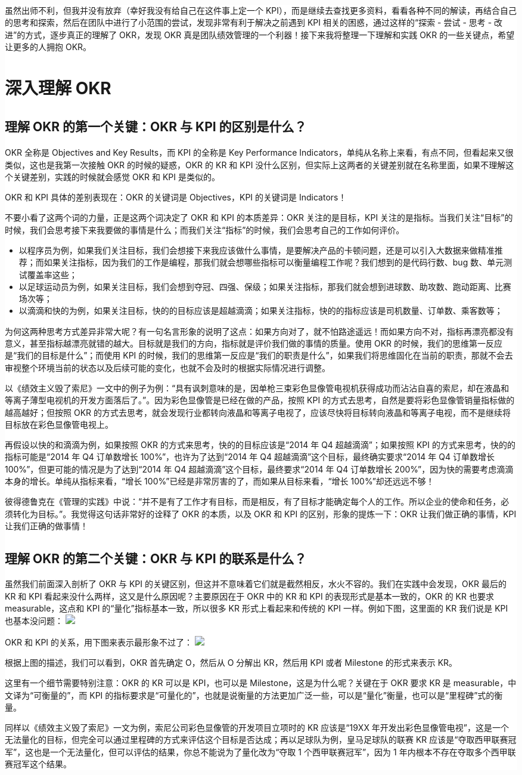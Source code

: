 虽然出师不利，但我并没有放弃（幸好我没有给自己在这件事上定一个 KPI），而是继续去查找更多资料，看看各种不同的解读，再结合自己的思考和探索，然后在团队中进行了小范围的尝试，发现非常有利于解决之前遇到 KPI 相关的困惑，通过这样的“探索 - 尝试 - 思考 - 改进”的方式，逐步真正的理解了 OKR，发现 OKR 真是团队绩效管理的一个利器！接下来我将整理一下理解和实践 OKR 的一些关键点，希望让更多的人拥抱 OKR。

# 深入理解 OKR

## 理解 OKR 的第一个关键：OKR 与 KPI 的区别是什么？

OKR 全称是 Objectives and Key Results，而 KPI 的全称是 Key Performance Indicators，单纯从名称上来看，有点不同，但看起来又很类似，这也是我第一次接触 OKR 的时候的疑惑，OKR 的 KR 和 KPI 没什么区别，但实际上这两者的关键差别就在名称里面，如果不理解这个关键差别，实践的时候就会感觉 OKR 和 KPI 是类似的。

OKR 和 KPI 具体的差别表现在：OKR 的关键词是 Objectives，KPI 的关键词是 Indicators！

不要小看了这两个词的力量，正是这两个词决定了 OKR 和 KPI 的本质差异：OKR 关注的是目标，KPI 关注的是指标。当我们关注“目标”的时候，我们会思考接下来我要做的事情是什么；而我们关注“指标”的时候，我们会思考自己的工作如何评价。

- 以程序员为例，如果我们关注目标，我们会想接下来我应该做什么事情，是要解决产品的卡顿问题，还是可以引入大数据来做精准推荐；而如果关注指标，因为我们的工作是编程，那我们就会想哪些指标可以衡量编程工作呢？我们想到的是代码行数、bug 数、单元测试覆盖率这些；
- 以足球运动员为例，如果关注目标，我们会想到夺冠、四强、保级；如果关注指标，那我们就会想到进球数、助攻数、跑动距离、比赛场次等；
-  以滴滴和快的为例，如果关注目标，快的的目标应该是超越滴滴；如果关注指标，快的的指标应该是司机数量、订单数、乘客数等；

为何这两种思考方式差异非常大呢？有一句名言形象的说明了这点：如果方向对了，就不怕路途遥远！而如果方向不对，指标再漂亮都没有意义，甚至指标越漂亮就错的越大。目标就是我们的方向，指标就是评价我们做的事情的质量。使用 OKR 的时候，我们的思维第一反应是“我们的目标是什么”；而使用 KPI 的时候，我们的思维第一反应是“我们的职责是什么”，如果我们将思维固化在当前的职责，那就不会去审视整个环境当前的状态以及后续可能的变化，也就不会及时的根据实际情况进行调整。

以《绩效主义毁了索尼》一文中的例子为例：“具有讽刺意味的是，因单枪三束彩色显像管电视机获得成功而沾沾自喜的索尼，却在液晶和等离子薄型电视机的开发方面落后了。”。因为彩色显像管是已经在做的产品，按照 KPI 的方式去思考，自然是要将彩色显像管销量指标做的越高越好；但按照 OKR 的方式去思考，就会发现行业都转向液晶和等离子电视了，应该尽快将目标转向液晶和等离子电视，而不是继续将目标放在彩色显像管电视上。

再假设以快的和滴滴为例，如果按照 OKR 的方式来思考，快的的目标应该是“2014 年 Q4 超越滴滴”；如果按照 KPI 的方式来思考，快的的指标可能是“2014 年 Q4 订单数增长 100%”，也许为了达到“2014 年 Q4 超越滴滴”这个目标，最终确实要求“2014 年 Q4 订单数增长 100%”，但更可能的情况是为了达到“2014 年 Q4 超越滴滴”这个目标，最终要求“2014 年 Q4 订单数增长 200%”，因为快的需要考虑滴滴本身的增长。单纯从指标来看，“增长 100%”已经是非常厉害的了，而如果从目标来看，“增长 100%”却还远远不够！

彼得德鲁克在《管理的实践》中说：“并不是有了工作才有目标，而是相反，有了目标才能确定每个人的工作。所以企业的使命和任务，必须转化为目标。”。我觉得这句话非常好的诠释了 OKR 的本质，以及 OKR 和 KPI 的区别，形象的提炼一下：OKR 让我们做正确的事情，KPI 让我们正确的做事情！

## 理解 OKR 的第二个关键：OKR 与 KPI 的联系是什么？

虽然我们前面深入剖析了 OKR 与 KPI 的关键区别，但这并不意味着它们就是截然相反，水火不容的。我们在实践中会发现，OKR 最后的 KR 和 KPI 看起来没什么两样，这又是什么原因呢？主要原因在于 OKR 中的 KR 和 KPI 的表现形式是基本一致的，OKR 的 KR 也要求 measurable，这点和 KPI 的“量化”指标基本一致，所以很多 KR 形式上看起来和传统的 KPI 一样。例如下图，这里面的 KR 我们说是 KPI 也基本没问题：
![](https://jekyll-github.oss-cn-shenzhen.aliyuncs.com/KRs.png)


OKR 和 KPI 的关系，用下图来表示最形象不过了：
![](https://jekyll-github.oss-cn-shenzhen.aliyuncs.com/OKR_And_KPI.png)


根据上图的描述，我们可以看到，OKR 首先确定 O，然后从 O 分解出 KR，然后用 KPI 或者 Milestone 的形式来表示 KR。

这里有一个细节需要特别注意：OKR 的 KR 可以是 KPI，也可以是 Milestone，这是为什么呢？关键在于 OKR 要求 KR 是 measurable，中文译为“可衡量的”，而 KPI 的指标要求是“可量化的”，也就是说衡量的方法更加广泛一些，可以是“量化”衡量，也可以是“里程碑”式的衡量。

同样以《绩效主义毁了索尼》一文为例，索尼公司彩色显像管的开发项目立项时的 KR 应该是“19XX 年开发出彩色显像管电视”，这是一个无法量化的目标，但完全可以通过里程碑的方式来评估这个目标是否达成；再以足球队为例，皇马足球队的联赛 KR 应该是“夺取西甲联赛冠军”，这也是一个无法量化，但可以评估的结果，你总不能说为了量化改为“夺取 1 个西甲联赛冠军”，因为 1 年内根本不存在夺取多个西甲联赛冠军这个结果。

